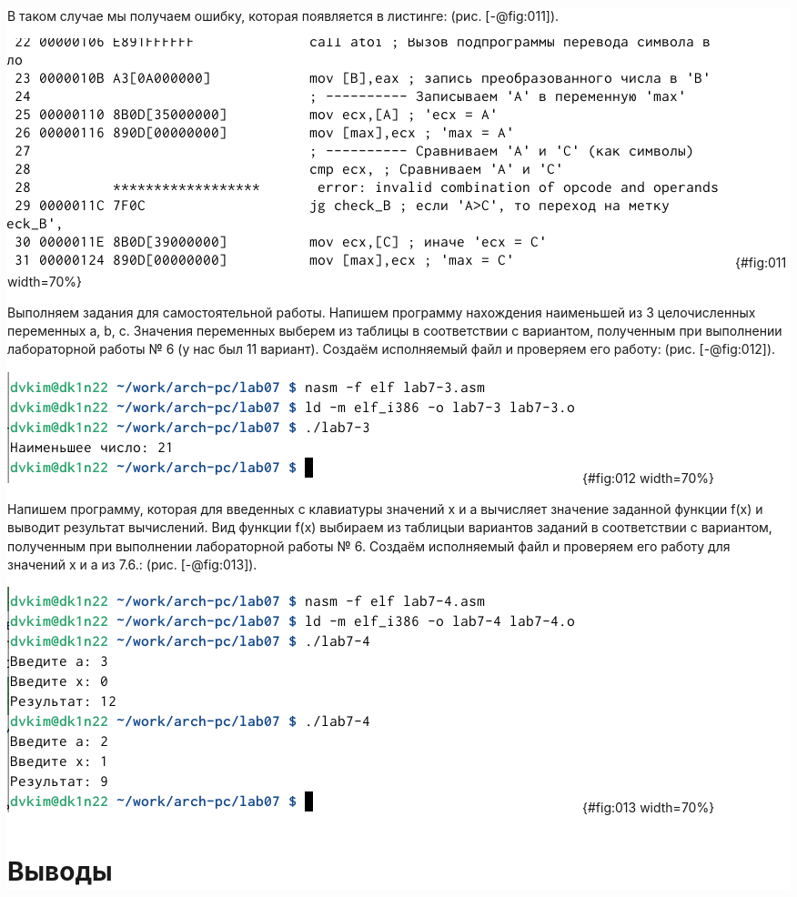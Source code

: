В таком случае мы получаем ошибку, которая появляется в листинге: (рис. [-@fig:011]).

![Ошибка в литсинге](image/11.jpg){#fig:011 width=70%}

Выполняем задания для самостоятельной работы. Напишем программу нахождения наименьшей из 3 целочисленных переменных a, b, c. Значения переменных выберем из таблицы в соответствии с вариантом, полученным при выполнении лабораторной работы № 6 (у нас был 11 вариант). Создаём исполняемый файл и проверяем его работу: (рис. [-@fig:012]).

![Проверка работы программы нахождения наименьшей из 3 целочисленных переменных](image/12.jpg){#fig:012 width=70%}

Напишем программу, которая для введенных с клавиатуры значений x и a вычисляет значение заданной функции f(x) и выводит результат вычислений. Вид функции f(x) выбираем из таблицыи вариантов заданий в соответствии с вариантом, полученным при выполнении лабораторной работы № 6. Создаём исполняемый файл и проверяем его работу для значений x и a из 7.6.: (рис. [-@fig:013]).

![Проверка работы заданной программы](image/13.jpg){#fig:013 width=70%}

# Выводы
